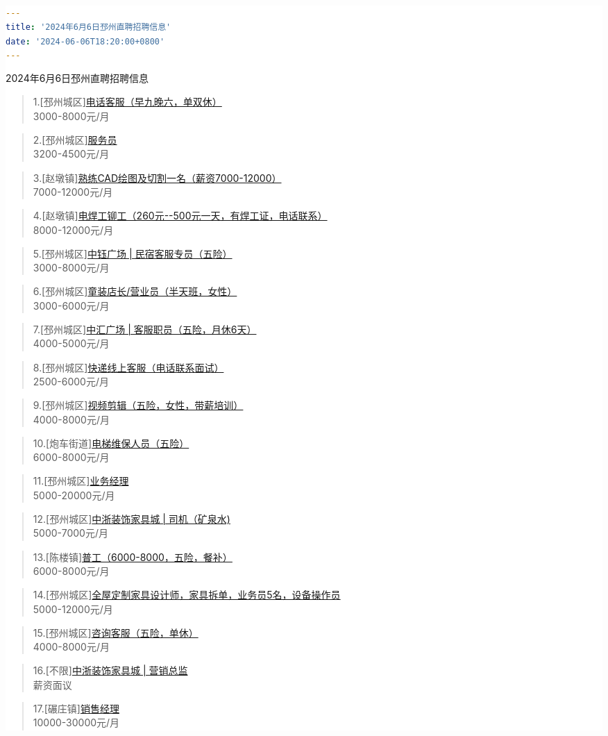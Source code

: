 ```yaml
---
title: '2024年6月6日邳州直聘招聘信息'
date: '2024-06-06T18:20:00+0800'
---
```

2024年6月6日邳州直聘招聘信息

>1.[邳州城区][电话客服（早九晚六，单双休）](https://www.pizhouzhipin.com/job/33957)<br>
>3000-8000元/月

>2.[邳州城区][服务员](https://www.pizhouzhipin.com/job/34651)<br>
>3200-4500元/月

>3.[赵墩镇][熟练CAD绘图及切割一名（薪资7000-12000）](https://www.pizhouzhipin.com/job/19213)<br>
>7000-12000元/月

>4.[赵墩镇][电焊工铆工（260元--500元一天，有焊工证，电话联系）](https://www.pizhouzhipin.com/job/22907)<br>
>8000-12000元/月

>5.[邳州城区][中钰广场 | 民宿客服专员（五险）](https://www.pizhouzhipin.com/job/28307)<br>
>3000-8000元/月

>6.[邳州城区][童装店长/营业员（半天班，女性）](https://www.pizhouzhipin.com/job/28890)<br>
>3000-6000元/月

>7.[邳州城区][中汇广场 | 客服职员（五险，月休6天）](https://www.pizhouzhipin.com/job/35428)<br>
>4000-5000元/月

>8.[邳州城区][快递线上客服（电话联系面试）](https://www.pizhouzhipin.com/job/24746)<br>
>2500-6000元/月

>9.[邳州城区][视频剪辑（五险，女性，带薪培训）](https://www.pizhouzhipin.com/job/19800)<br>
>4000-8000元/月

>10.[炮车街道][电梯维保人员（五险）](https://www.pizhouzhipin.com/job/35742)<br>
>6000-8000元/月

>11.[邳州城区][业务经理](https://www.pizhouzhipin.com/job/35683)<br>
>5000-20000元/月

>12.[邳州城区][中浙装饰家具城 | 司机（矿泉水)](https://www.pizhouzhipin.com/job/34822)<br>
>5000-7000元/月

>13.[陈楼镇][普工（6000-8000，五险，餐补）](https://www.pizhouzhipin.com/job/18502)<br>
>6000-8000元/月

>14.[邳州城区][全屋定制家具设计师，家具拆单，业务员5名，设备操作员](https://www.pizhouzhipin.com/job/35456)<br>
>5000-12000元/月

>15.[邳州城区][咨询客服（五险，单休）](https://www.pizhouzhipin.com/job/34268)<br>
>4000-8000元/月

>16.[不限][中浙装饰家具城 | 营销总监](https://www.pizhouzhipin.com/job/35780)<br>
>薪资面议

>17.[碾庄镇][销售经理](https://www.pizhouzhipin.com/job/8544)<br>
>10000-30000元/月
